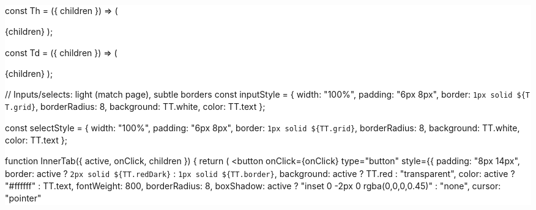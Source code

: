 const Th = ({ children }) => (
  <th
    style={{
      border: `1px solid ${TT.grid}`,
      padding: 10,
      background: TT.head,
      color: TT.headText,
      textAlign: "left",
      whiteSpace: "nowrap",
      fontSize: 13,
      position: "sticky",
      top: 0
    }}
  >
    {children}
  </th>
);

const Td = ({ children }) => (
  <td
    style={{
      border: `1px solid ${TT.grid}`,
      padding: 8,
      verticalAlign: "middle",
      color: TT.text,
      background: TT.white
    }}
  >
    {children}
  </td>
);

// Inputs/selects: light (match page), subtle borders
const inputStyle = {
  width: "100%",
  padding: "6px 8px",
  border: `1px solid ${TT.grid}`,
  borderRadius: 8,
  background: TT.white,
  color: TT.text
};

const selectStyle = {
  width: "100%",
  padding: "6px 8px",
  border: `1px solid ${TT.grid}`,
  borderRadius: 8,
  background: TT.white,
  color: TT.text
};

function InnerTab({ active, onClick, children }) {
  return (
    <button
      onClick={onClick}
      type="button"
      style={{
        padding: "8px 14px",
        border: active ? `2px solid ${TT.redDark}` : `1px solid ${TT.border}`,
        background: active ? TT.red : "transparent",
        color: active ? "#ffffff" : TT.text,
        fontWeight: 800,
        borderRadius: 8,
        boxShadow: active ? "inset 0 -2px 0 rgba(0,0,0,0.45)" : "none",
        cursor: "pointer"